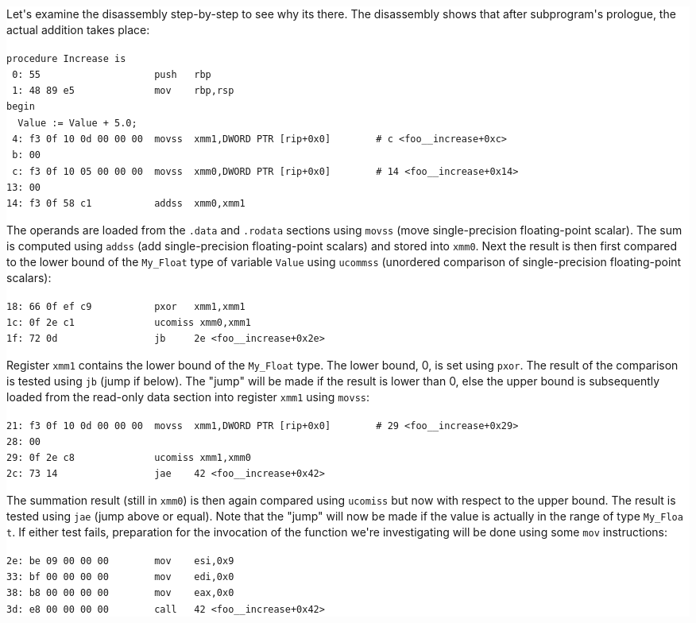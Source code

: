 Let's examine the disassembly step-by-step to see why its there. The disassembly
shows that after subprogram's prologue, the actual addition takes place:

```
procedure Increase is
 0: 55                    push   rbp
 1: 48 89 e5              mov    rbp,rsp
begin
  Value := Value + 5.0;
 4: f3 0f 10 0d 00 00 00  movss  xmm1,DWORD PTR [rip+0x0]        # c <foo__increase+0xc>
 b: 00
 c: f3 0f 10 05 00 00 00  movss  xmm0,DWORD PTR [rip+0x0]        # 14 <foo__increase+0x14>
13: 00
14: f3 0f 58 c1           addss  xmm0,xmm1
```

The operands are loaded from the `.data` and `.rodata` sections using `movss`
(move single-precision floating-point scalar). The sum is computed using `addss`
(add single-precision floating-point scalars) and stored into `xmm0`. Next the
result is then first compared to the lower bound of the `My_Float` type of
variable `Value` using `ucommss` (unordered comparison of single-precision
floating-point scalars):

```
18: 66 0f ef c9           pxor   xmm1,xmm1
1c: 0f 2e c1              ucomiss xmm0,xmm1
1f: 72 0d                 jb     2e <foo__increase+0x2e>
```

Register `xmm1` contains the lower bound of the `My_Float` type. The lower
bound, 0, is set using `pxor`. The result of the comparison is tested using `jb`
(jump if below). The "jump" will be made if the result is lower than 0, else the
upper bound is subsequently loaded from the read-only data section into register
`xmm1` using `movss`:

```
21: f3 0f 10 0d 00 00 00  movss  xmm1,DWORD PTR [rip+0x0]        # 29 <foo__increase+0x29>
28: 00
29: 0f 2e c8              ucomiss xmm1,xmm0
2c: 73 14                 jae    42 <foo__increase+0x42>
```

The summation result (still in `xmm0`) is then again compared using `ucomiss`
but now with respect to the upper bound. The result is tested using `jae` (jump
above or equal). Note that the "jump" will now be made if the value is actually
in the range of type `My_Float`. If either test fails, preparation for the
invocation of the function we're investigating will be done using some `mov`
instructions:

```
2e: be 09 00 00 00        mov    esi,0x9
33: bf 00 00 00 00        mov    edi,0x0
38: b8 00 00 00 00        mov    eax,0x0
3d: e8 00 00 00 00        call   42 <foo__increase+0x42>
```
